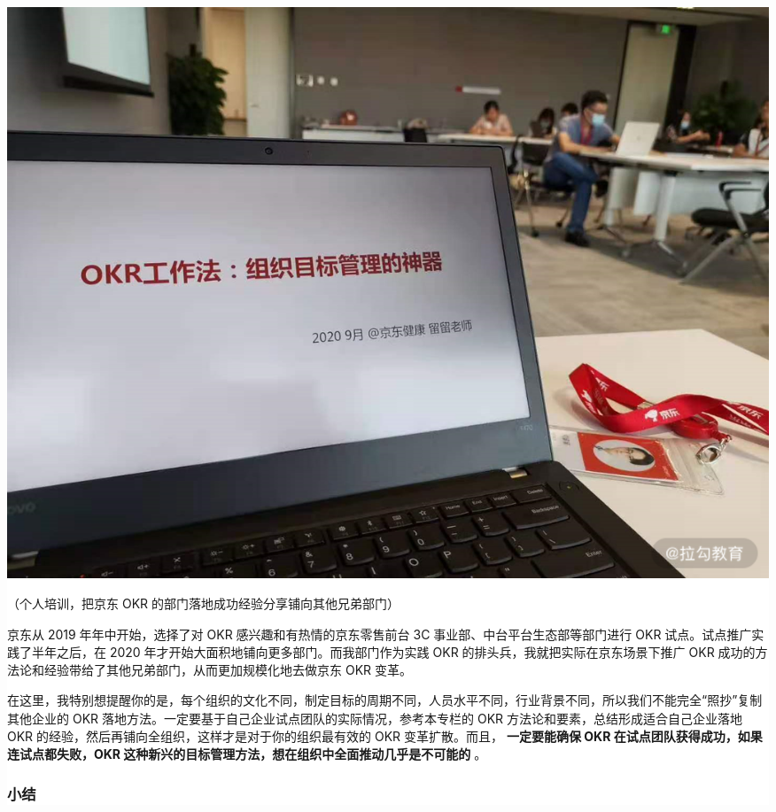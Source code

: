 ![Drawing 4.png](assets/Ciqc1F_EyfCAQtdNABPHV5hCckc260.png)

（个人培训，把京东 OKR 的部门落地成功经验分享铺向其他兄弟部门）

京东从 2019 年年中开始，选择了对 OKR 感兴趣和有热情的京东零售前台 3C 事业部、中台平台生态部等部门进行 OKR 试点。试点推广实践了半年之后，在 2020 年才开始大面积地铺向更多部门。而我部门作为实践 OKR 的排头兵，我就把实际在京东场景下推广 OKR 成功的方法论和经验带给了其他兄弟部门，从而更加规模化地去做京东 OKR 变革。

在这里，我特别想提醒你的是，每个组织的文化不同，制定目标的周期不同，人员水平不同，行业背景不同，所以我们不能完全“照抄”复制其他企业的 OKR 落地方法。一定要基于自己企业试点团队的实际情况，参考本专栏的 OKR 方法论和要素，总结形成适合自己企业落地 OKR 的经验，然后再铺向全组织，这样才是对于你的组织最有效的 OKR 变革扩散。而且， **一定要能确保 OKR 在试点团队获得成功，如果连试点都失败，OKR 这种新兴的目标管理方法，想在组织中全面推动几乎是不可能的** 。

### 小结
